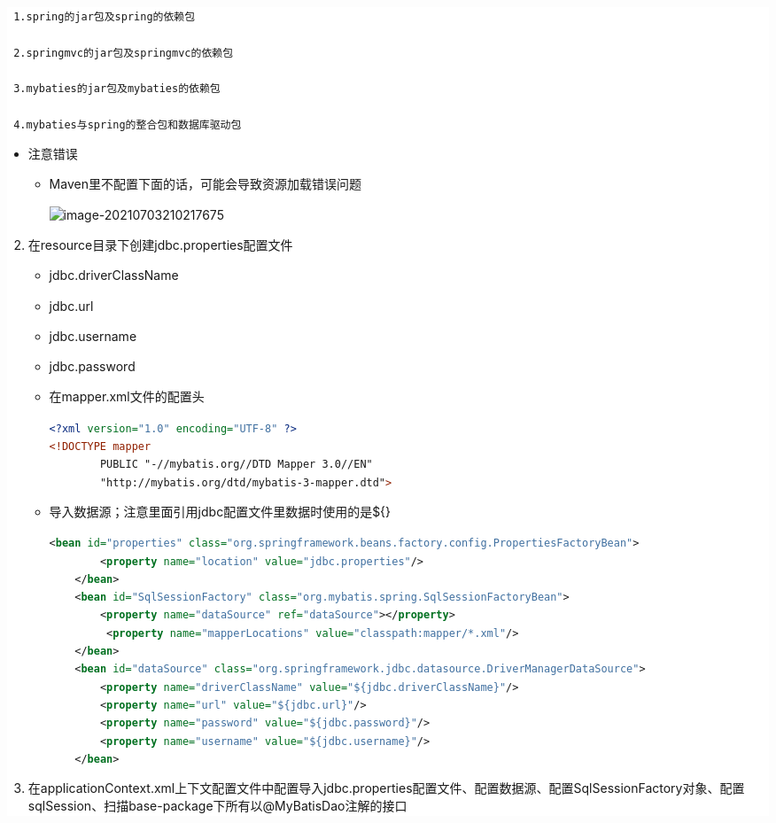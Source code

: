      1.spring的jar包及spring的依赖包

     2.springmvc的jar包及springmvc的依赖包

     3.mybaties的jar包及mybaties的依赖包

     4.mybaties与spring的整合包和数据库驱动包
     
   - 注意错误

     - Maven里不配置下面的话，可能会导致资源加载错误问题

       ![image-20210703210217675](D:\zuo_mian\java小知识\image\image-20210703210217675.png)

2. 在resource目录下创建jdbc.properties配置文件

   - jdbc.driverClassName

   - jdbc.url

   - jdbc.username

   - jdbc.password

   - 在mapper.xml文件的配置头

     ```xml
     <?xml version="1.0" encoding="UTF-8" ?>
     <!DOCTYPE mapper
             PUBLIC "-//mybatis.org//DTD Mapper 3.0//EN"
             "http://mybatis.org/dtd/mybatis-3-mapper.dtd">
     ```

   - 导入数据源；注意里面引用jdbc配置文件里数据时使用的是${}

     ```xml
     <bean id="properties" class="org.springframework.beans.factory.config.PropertiesFactoryBean">
             <property name="location" value="jdbc.properties"/>
         </bean>
         <bean id="SqlSessionFactory" class="org.mybatis.spring.SqlSessionFactoryBean">
             <property name="dataSource" ref="dataSource"></property>
              <property name="mapperLocations" value="classpath:mapper/*.xml"/>
         </bean>
         <bean id="dataSource" class="org.springframework.jdbc.datasource.DriverManagerDataSource">
             <property name="driverClassName" value="${jdbc.driverClassName}"/>
             <property name="url" value="${jdbc.url}"/>
             <property name="password" value="${jdbc.password}"/>
             <property name="username" value="${jdbc.username}"/>
         </bean>
     ```

     

3. 在applicationContext.xml上下文配置文件中配置导入jdbc.properties配置文件、配置数据源、配置SqlSessionFactory对象、配置sqlSession、扫描base-package下所有以@MyBatisDao注解的接口

   ```
   
   ```
